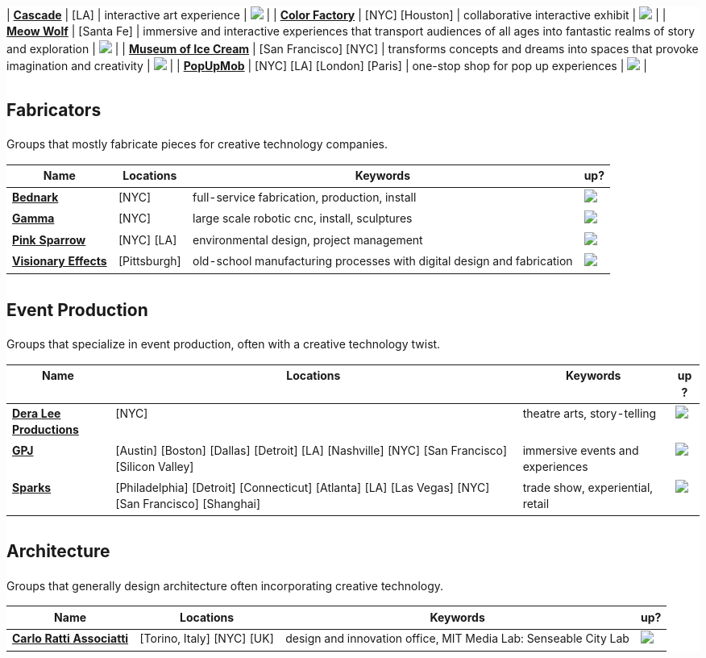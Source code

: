 | [**Cascade**](https:&#x2F;&#x2F;cascadeshow.com&#x2F;) | [LA] | interactive art experience | ![](https:&#x2F;&#x2F;img.shields.io&#x2F;website?down_color&#x3D;%2300000000&amp;down_message&#x3D;%E2%9D%8C&amp;label&#x3D;%20&amp;style&#x3D;flat-square&amp;up_color&#x3D;%2300000000&amp;up_message&#x3D;%F0%9F%8C%90&amp;url&#x3D;https%3A%2F%2Fcascadeshow.com%2F) |
| [**Color Factory**](https:&#x2F;&#x2F;www.colorfactory.co&#x2F;) | [NYC] [Houston] | collaborative interactive exhibit | ![](https:&#x2F;&#x2F;img.shields.io&#x2F;website?down_color&#x3D;%2300000000&amp;down_message&#x3D;%E2%9D%8C&amp;label&#x3D;%20&amp;style&#x3D;flat-square&amp;up_color&#x3D;%2300000000&amp;up_message&#x3D;%F0%9F%8C%90&amp;url&#x3D;https%3A%2F%2Fwww.colorfactory.co%2F) |
| [**Meow Wolf**](https:&#x2F;&#x2F;meowwolf.com&#x2F;) | [Santa Fe] | immersive and interactive experiences that transport audiences of all ages into fantastic realms of story and exploration | ![](https:&#x2F;&#x2F;img.shields.io&#x2F;website?down_color&#x3D;%2300000000&amp;down_message&#x3D;%E2%9D%8C&amp;label&#x3D;%20&amp;style&#x3D;flat-square&amp;up_color&#x3D;%2300000000&amp;up_message&#x3D;%F0%9F%8C%90&amp;url&#x3D;https%3A%2F%2Fmeowwolf.com%2F) |
| [**Museum of Ice Cream**](https:&#x2F;&#x2F;www.museumoficecream.com&#x2F;) | [San Francisco] [NYC] | transforms concepts and dreams into spaces that provoke imagination and creativity | ![](https:&#x2F;&#x2F;img.shields.io&#x2F;website?down_color&#x3D;%2300000000&amp;down_message&#x3D;%E2%9D%8C&amp;label&#x3D;%20&amp;style&#x3D;flat-square&amp;up_color&#x3D;%2300000000&amp;up_message&#x3D;%F0%9F%8C%90&amp;url&#x3D;https%3A%2F%2Fwww.museumoficecream.com%2F) |
| [**PopUpMob**](https:&#x2F;&#x2F;popupmob.com&#x2F;) | [NYC] [LA] [London] [Paris] | one-stop shop for pop up experiences | ![](https:&#x2F;&#x2F;img.shields.io&#x2F;website?down_color&#x3D;%2300000000&amp;down_message&#x3D;%E2%9D%8C&amp;label&#x3D;%20&amp;style&#x3D;flat-square&amp;up_color&#x3D;%2300000000&amp;up_message&#x3D;%F0%9F%8C%90&amp;url&#x3D;https%3A%2F%2Fpopupmob.com%2F) |


## Fabricators

Groups that mostly fabricate pieces for creative technology companies.

| Name | Locations | Keywords | up? |
| ---- | --------- | -------- | --- |
| [**Bednark**](https:&#x2F;&#x2F;builtbybednark.com&#x2F;) | [NYC] | full-service fabrication, production, install | ![](https:&#x2F;&#x2F;img.shields.io&#x2F;website?down_color&#x3D;%2300000000&amp;down_message&#x3D;%E2%9D%8C&amp;label&#x3D;%20&amp;style&#x3D;flat-square&amp;up_color&#x3D;%2300000000&amp;up_message&#x3D;%F0%9F%8C%90&amp;url&#x3D;https%3A%2F%2Fbuiltbybednark.com%2F) |
| [**Gamma**](https:&#x2F;&#x2F;gamma.nyc&#x2F;) | [NYC] | large scale robotic cnc, install, sculptures | ![](https:&#x2F;&#x2F;img.shields.io&#x2F;website?down_color&#x3D;%2300000000&amp;down_message&#x3D;%E2%9D%8C&amp;label&#x3D;%20&amp;style&#x3D;flat-square&amp;up_color&#x3D;%2300000000&amp;up_message&#x3D;%F0%9F%8C%90&amp;url&#x3D;https%3A%2F%2Fgamma.nyc%2F) |
| [**Pink Sparrow**](https:&#x2F;&#x2F;www.pinksparrow.com&#x2F;) | [NYC] [LA] | environmental design, project management | ![](https:&#x2F;&#x2F;img.shields.io&#x2F;website?down_color&#x3D;%2300000000&amp;down_message&#x3D;%E2%9D%8C&amp;label&#x3D;%20&amp;style&#x3D;flat-square&amp;up_color&#x3D;%2300000000&amp;up_message&#x3D;%F0%9F%8C%90&amp;url&#x3D;https%3A%2F%2Fwww.pinksparrow.com%2F) |
| [**Visionary Effects**](http:&#x2F;&#x2F;www.visionaryeffects.com&#x2F;) | [Pittsburgh] | old-school manufacturing processes with digital design and fabrication | ![](https:&#x2F;&#x2F;img.shields.io&#x2F;website?down_color&#x3D;%2300000000&amp;down_message&#x3D;%E2%9D%8C&amp;label&#x3D;%20&amp;style&#x3D;flat-square&amp;up_color&#x3D;%2300000000&amp;up_message&#x3D;%F0%9F%8C%90&amp;url&#x3D;http%3A%2F%2Fwww.visionaryeffects.com%2F) |


## Event Production

Groups that specialize in event production, often with a creative technology twist.

| Name | Locations | Keywords | up? |
| ---- | --------- | -------- | --- |
| [**Dera Lee Productions**](http:&#x2F;&#x2F;www.deralee.com&#x2F;) | [NYC] | theatre arts, story-telling | ![](https:&#x2F;&#x2F;img.shields.io&#x2F;website?down_color&#x3D;%2300000000&amp;down_message&#x3D;%E2%9D%8C&amp;label&#x3D;%20&amp;style&#x3D;flat-square&amp;up_color&#x3D;%2300000000&amp;up_message&#x3D;%F0%9F%8C%90&amp;url&#x3D;http%3A%2F%2Fwww.deralee.com%2F) |
| [**GPJ**](https:&#x2F;&#x2F;www.gpj.com&#x2F;) | [Austin] [Boston] [Dallas] [Detroit] [LA] [Nashville] [NYC] [San Francisco] [Silicon Valley] | immersive events and experiences | ![](https:&#x2F;&#x2F;img.shields.io&#x2F;website?down_color&#x3D;%2300000000&amp;down_message&#x3D;%E2%9D%8C&amp;label&#x3D;%20&amp;style&#x3D;flat-square&amp;up_color&#x3D;%2300000000&amp;up_message&#x3D;%F0%9F%8C%90&amp;url&#x3D;https%3A%2F%2Fwww.gpj.com%2F) |
| [**Sparks**](https:&#x2F;&#x2F;wearesparks.com&#x2F;) | [Philadelphia] [Detroit] [Connecticut] [Atlanta] [LA] [Las Vegas] [NYC] [San Francisco] [Shanghai] | trade show, experiential, retail | ![](https:&#x2F;&#x2F;img.shields.io&#x2F;website?down_color&#x3D;%2300000000&amp;down_message&#x3D;%E2%9D%8C&amp;label&#x3D;%20&amp;style&#x3D;flat-square&amp;up_color&#x3D;%2300000000&amp;up_message&#x3D;%F0%9F%8C%90&amp;url&#x3D;https%3A%2F%2Fwearesparks.com%2F) |


## Architecture

Groups that generally design architecture often incorporating creative technology.

| Name | Locations | Keywords | up? |
| ---- | --------- | -------- | --- |
| [**Carlo Ratti Associatti**](https:&#x2F;&#x2F;carloratti.com&#x2F;) | [Torino, Italy] [NYC] [UK] | design and innovation office, MIT Media Lab: Senseable City Lab | ![](https:&#x2F;&#x2F;img.shields.io&#x2F;website?down_color&#x3D;%2300000000&amp;down_message&#x3D;%E2%9D%8C&amp;label&#x3D;%20&amp;style&#x3D;flat-square&amp;up_color&#x3D;%2300000000&amp;up_message&#x3D;%F0%9F%8C%90&amp;url&#x3D;https%3A%2F%2Fcarloratti.com%2F) |